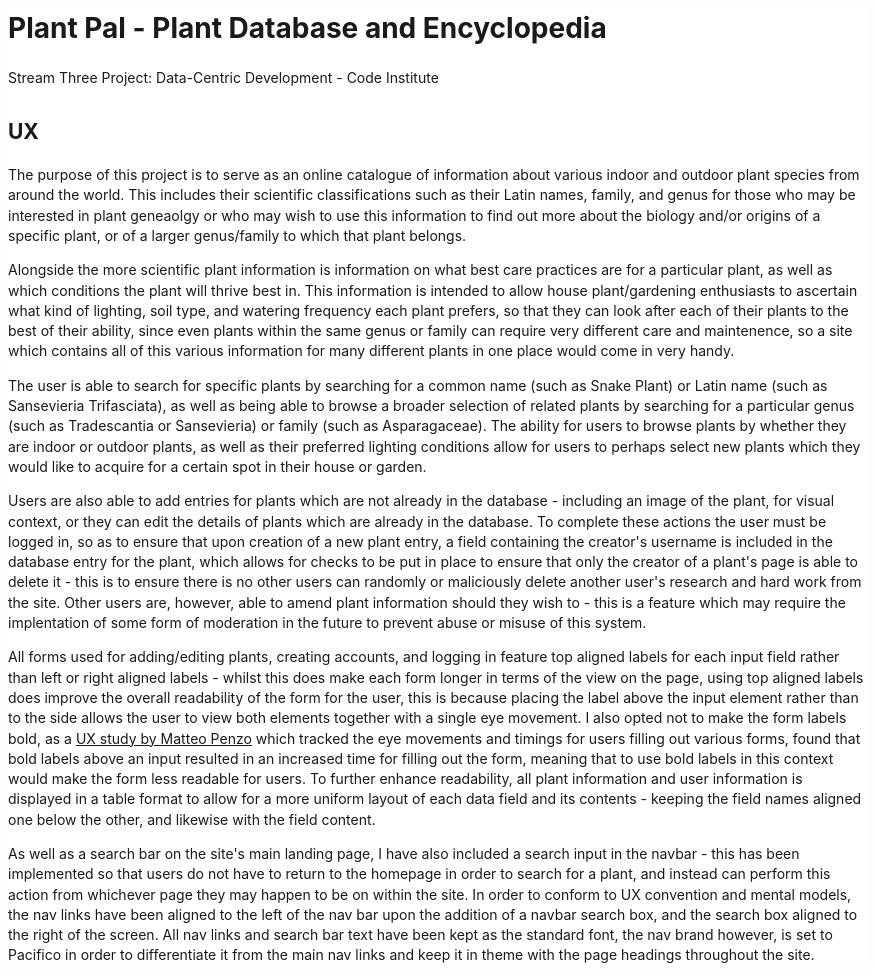 # Plant Pal - Plant Database and Encyclopedia

Stream Three Project: Data-Centric Development - Code Institute

## UX

The purpose of this project is to serve as an online catalogue of information about various indoor and outdoor plant species from around the world. This includes their scientific classifications such as their Latin names, family, and genus for those who may be interested in plant geneaolgy or who may wish to use this information to find out more about the biology and/or origins of a specific plant, or of a larger genus/family to which that plant belongs.

Alongside the more scientific plant information is information on what best care practices are for a particular plant, as well as which conditions the plant will thrive best in. This information is intended to allow house plant/gardening enthusiasts to ascertain what kind of lighting, soil type, and watering frequency each plant prefers, so that they can look after each of their plants to the best of their ability, since even plants within the same genus or family can require very different care and maintenence, so a site which contains all of this various information for many different plants in one place would come in very handy.

The user is able to search for specific plants by searching for a common name (such as Snake Plant) or Latin name (such as Sansevieria Trifasciata), as well as being able to browse a broader selection of related plants by searching for a particular genus (such as Tradescantia or Sansevieria) or family (such as Asparagaceae). The ability for users to browse plants by whether they are indoor or outdoor plants, as well as their preferred lighting conditions allow for users to perhaps select new plants which they would like to acquire for a certain spot in their house or garden.

Users are also able to add entries for plants which are not already in the database - including an image of the plant, for visual context, or they can edit the details of plants which are already in the database. To complete these actions the user must be logged in, so as to ensure that upon creation of a new plant entry, a field containing the creator's username is included in the database entry for the plant, which allows for checks to be put in place to ensure that only the creator of a plant's page is able to delete it - this is to ensure there is no other users can randomly or maliciously delete another user's research and hard work from the site. Other users are, however, able to amend plant information should they wish to - this is a feature which may require the implentation of some form of moderation in the future to prevent abuse or misuse of this system.

All forms used for adding/editing plants, creating accounts, and logging in feature top aligned labels for each input field rather than left or right aligned labels - whilst this does make each form longer in terms of the view on the page, using top aligned labels does improve the overall readability of the form for the user, this is because placing the label above the input element rather than to the side allows the user to view both elements together with a single eye movement. I also opted not to make the form labels bold, as a [UX study by Matteo Penzo](https://www.uxmatters.com/mt/archives/2006/07/label-placement-in-forms.php) which tracked the eye movements and timings for users filling out various forms, found that bold labels above an input resulted in an increased time for filling out the form, meaning that to use bold labels in this context would make the form less readable for users. To further enhance readability, all plant information and user information is displayed in a table format to allow for a more uniform layout of each data field and its contents - keeping the field names aligned one below the other, and likewise with the field content.

As well as a search bar on the site's main landing page, I have also included a search input in the navbar - this has been implemented so that users do not have to return to the homepage in order to search for a plant, and instead can perform this action from whichever page they may happen to be on within the site. In order to conform to UX convention and mental models, the nav links have been aligned to the left of the nav bar upon the addition of a navbar search box, and the search box aligned to the right of the screen. All nav links and search bar text have been kept as the standard font, the nav brand however, is set to Pacifico in order to differentiate it from the main nav links and keep it in theme with the page headings throughout the site.
